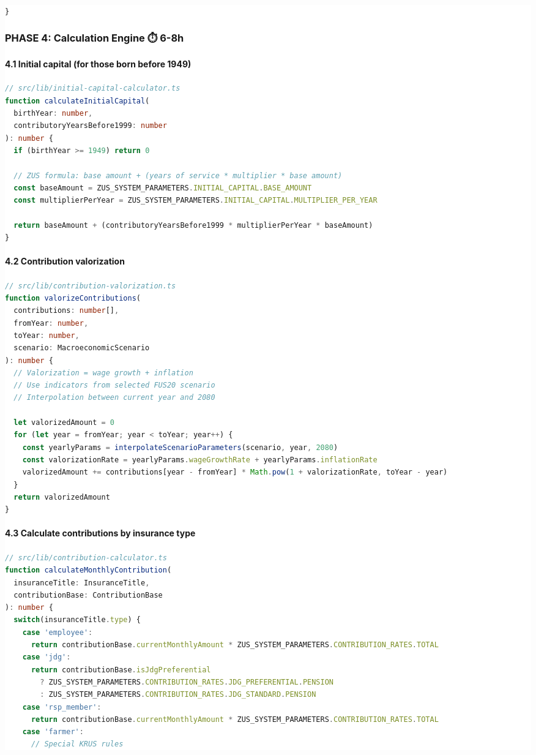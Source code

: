 ```typescript
}
```

### **PHASE 4: Calculation Engine** ⏱️ 6-8h

#### 4.1 Initial capital (for those born before 1949)
```typescript
// src/lib/initial-capital-calculator.ts
function calculateInitialCapital(
  birthYear: number, 
  contributoryYearsBefore1999: number
): number {
  if (birthYear >= 1949) return 0
  
  // ZUS formula: base amount + (years of service * multiplier * base amount)
  const baseAmount = ZUS_SYSTEM_PARAMETERS.INITIAL_CAPITAL.BASE_AMOUNT
  const multiplierPerYear = ZUS_SYSTEM_PARAMETERS.INITIAL_CAPITAL.MULTIPLIER_PER_YEAR
  
  return baseAmount + (contributoryYearsBefore1999 * multiplierPerYear * baseAmount)
}
```

#### 4.2 Contribution valorization
```typescript
// src/lib/contribution-valorization.ts
function valorizeContributions(
  contributions: number[], 
  fromYear: number, 
  toYear: number, 
  scenario: MacroeconomicScenario
): number {
  // Valorization = wage growth + inflation
  // Use indicators from selected FUS20 scenario
  // Interpolation between current year and 2080
  
  let valorizedAmount = 0
  for (let year = fromYear; year < toYear; year++) {
    const yearlyParams = interpolateScenarioParameters(scenario, year, 2080)
    const valorizationRate = yearlyParams.wageGrowthRate + yearlyParams.inflationRate
    valorizedAmount += contributions[year - fromYear] * Math.pow(1 + valorizationRate, toYear - year)
  }
  return valorizedAmount
}
```

#### 4.3 Calculate contributions by insurance type
```typescript
// src/lib/contribution-calculator.ts
function calculateMonthlyContribution(
  insuranceTitle: InsuranceTitle, 
  contributionBase: ContributionBase
): number {
  switch(insuranceTitle.type) {
    case 'employee':
      return contributionBase.currentMonthlyAmount * ZUS_SYSTEM_PARAMETERS.CONTRIBUTION_RATES.TOTAL
    case 'jdg':
      return contributionBase.isJdgPreferential 
        ? ZUS_SYSTEM_PARAMETERS.CONTRIBUTION_RATES.JDG_PREFERENTIAL.PENSION
        : ZUS_SYSTEM_PARAMETERS.CONTRIBUTION_RATES.JDG_STANDARD.PENSION
    case 'rsp_member':
      return contributionBase.currentMonthlyAmount * ZUS_SYSTEM_PARAMETERS.CONTRIBUTION_RATES.TOTAL
    case 'farmer':
      // Special KRUS rules
```